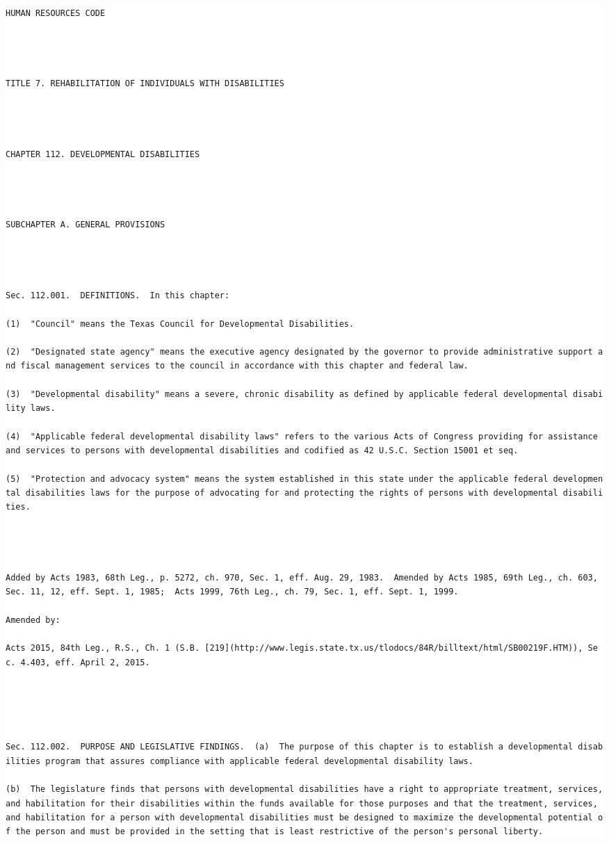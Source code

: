 ﻿
    
    
    	
    					
    
    
    HUMAN RESOURCES CODE
    
      
    
    
    TITLE 7. REHABILITATION OF INDIVIDUALS WITH DISABILITIES
    
      
    
    
    CHAPTER 112. DEVELOPMENTAL DISABILITIES
    
      
    
    
    SUBCHAPTER A. GENERAL PROVISIONS
    
      
    
    
    Sec. 112.001.  DEFINITIONS.  In this chapter:
    
    (1)  "Council" means the Texas Council for Developmental Disabilities.
    
    (2)  "Designated state agency" means the executive agency designated by the governor to provide administrative support and fiscal management services to the council in accordance with this chapter and federal law.
    
    (3)  "Developmental disability" means a severe, chronic disability as defined by applicable federal developmental disability laws.
    
    (4)  "Applicable federal developmental disability laws" refers to the various Acts of Congress providing for assistance and services to persons with developmental disabilities and codified as 42 U.S.C. Section 15001 et seq.
    
    (5)  "Protection and advocacy system" means the system established in this state under the applicable federal developmental disabilities laws for the purpose of advocating for and protecting the rights of persons with developmental disabilities.
    
    
    
    
    Added by Acts 1983, 68th Leg., p. 5272, ch. 970, Sec. 1, eff. Aug. 29, 1983.  Amended by Acts 1985, 69th Leg., ch. 603, Sec. 11, 12, eff. Sept. 1, 1985;  Acts 1999, 76th Leg., ch. 79, Sec. 1, eff. Sept. 1, 1999.
    
    Amended by: 
    
    Acts 2015, 84th Leg., R.S., Ch. 1 (S.B. [219](http://www.legis.state.tx.us/tlodocs/84R/billtext/html/SB00219F.HTM)), Sec. 4.403, eff. April 2, 2015.
    
    
    
    
    
    Sec. 112.002.  PURPOSE AND LEGISLATIVE FINDINGS.  (a)  The purpose of this chapter is to establish a developmental disabilities program that assures compliance with applicable federal developmental disability laws.
    
    (b)  The legislature finds that persons with developmental disabilities have a right to appropriate treatment, services, and habilitation for their disabilities within the funds available for those purposes and that the treatment, services, and habilitation for a person with developmental disabilities must be designed to maximize the developmental potential of the person and must be provided in the setting that is least restrictive of the person's personal liberty.
    